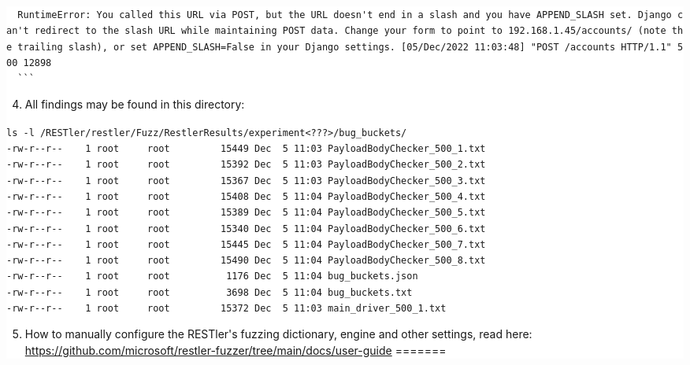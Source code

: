       RuntimeError: You called this URL via POST, but the URL doesn't end in a slash and you have APPEND_SLASH set. Django can't redirect to the slash URL while maintaining POST data. Change your form to point to 192.168.1.45/accounts/ (note the trailing slash), or set APPEND_SLASH=False in your Django settings. [05/Dec/2022 11:03:48] "POST /accounts HTTP/1.1" 500 12898
      ```
   4. All findings may be found in this directory:
   ```
   ls -l /RESTler/restler/Fuzz/RestlerResults/experiment<???>/bug_buckets/
   -rw-r--r--    1 root     root         15449 Dec  5 11:03 PayloadBodyChecker_500_1.txt
   -rw-r--r--    1 root     root         15392 Dec  5 11:03 PayloadBodyChecker_500_2.txt
   -rw-r--r--    1 root     root         15367 Dec  5 11:03 PayloadBodyChecker_500_3.txt
   -rw-r--r--    1 root     root         15408 Dec  5 11:04 PayloadBodyChecker_500_4.txt
   -rw-r--r--    1 root     root         15389 Dec  5 11:04 PayloadBodyChecker_500_5.txt
   -rw-r--r--    1 root     root         15340 Dec  5 11:04 PayloadBodyChecker_500_6.txt
   -rw-r--r--    1 root     root         15445 Dec  5 11:04 PayloadBodyChecker_500_7.txt
   -rw-r--r--    1 root     root         15490 Dec  5 11:04 PayloadBodyChecker_500_8.txt
   -rw-r--r--    1 root     root          1176 Dec  5 11:04 bug_buckets.json
   -rw-r--r--    1 root     root          3698 Dec  5 11:04 bug_buckets.txt
   -rw-r--r--    1 root     root         15372 Dec  5 11:03 main_driver_500_1.txt
   ```
   5. How to manually configure the RESTler's fuzzing dictionary, engine and other settings, read here: https://github.com/microsoft/restler-fuzzer/tree/main/docs/user-guide
=======
